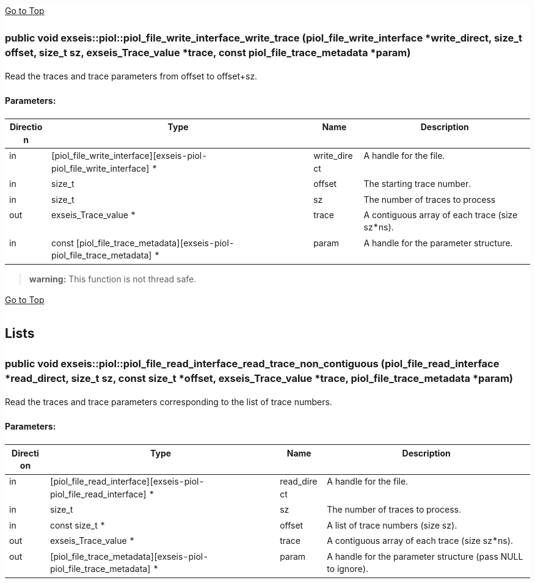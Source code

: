 










[Go to Top](#exseis-piol)

### <a name='exseis-piol-piol_file_write_interface_write_trace' /> public void exseis::piol::piol_file_write_interface_write_trace (piol_file_write_interface *write_direct, size_t offset, size_t sz, exseis_Trace_value *trace, const piol_file_trace_metadata *param)

Read the traces and trace parameters from offset to offset+sz. 




#### Parameters: 
| Direction | Type | Name | Description | 
| ---- | ---- | ---- | ---- |
| in | [piol_file_write_interface][exseis-piol-piol_file_write_interface] * | write_direct | A handle for the file.  |
| in | size_t | offset | The starting trace number.  |
| in | size_t | sz | The number of traces to process  |
| out | exseis_Trace_value * | trace | A contiguous array of each trace (size sz*ns).  |
| in | const [piol_file_trace_metadata][exseis-piol-piol_file_trace_metadata] * | param | A handle for the parameter structure. |









> **warning:** This function is not thread safe. 




[Go to Top](#exseis-piol)

## Lists
### <a name='exseis-piol-piol_file_read_interface_read_trace_non_contiguous' /> public void exseis::piol::piol_file_read_interface_read_trace_non_contiguous (piol_file_read_interface *read_direct, size_t sz, const size_t *offset, exseis_Trace_value *trace, piol_file_trace_metadata *param)

Read the traces and trace parameters corresponding to the list of trace numbers. 




#### Parameters: 
| Direction | Type | Name | Description | 
| ---- | ---- | ---- | ---- |
| in | [piol_file_read_interface][exseis-piol-piol_file_read_interface] * | read_direct | A handle for the file.  |
| in | size_t | sz | The number of traces to process.  |
| in | const size_t * | offset | A list of trace numbers (size sz).  |
| out | exseis_Trace_value * | trace | A contiguous array of each trace (size sz*ns).  |
| out | [piol_file_trace_metadata][exseis-piol-piol_file_trace_metadata] * | param | A handle for the parameter structure (pass NULL to ignore).  |
